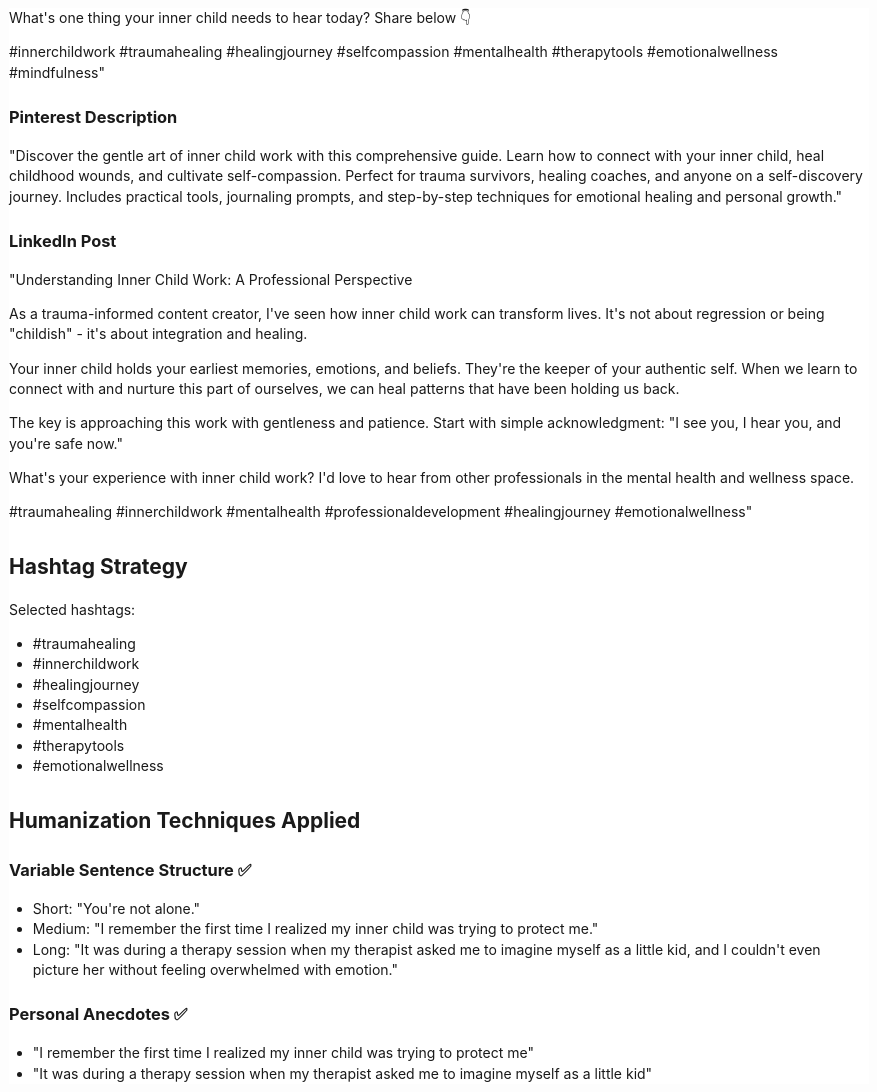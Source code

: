 What's one thing your inner child needs to hear today? Share below 👇

#innerchildwork #traumahealing #healingjourney #selfcompassion #mentalhealth #therapytools #emotionalwellness #mindfulness"

### Pinterest Description
"Discover the gentle art of inner child work with this comprehensive guide. Learn how to connect with your inner child, heal childhood wounds, and cultivate self-compassion. Perfect for trauma survivors, healing coaches, and anyone on a self-discovery journey. Includes practical tools, journaling prompts, and step-by-step techniques for emotional healing and personal growth."

### LinkedIn Post
"Understanding Inner Child Work: A Professional Perspective

As a trauma-informed content creator, I've seen how inner child work can transform lives. It's not about regression or being "childish" - it's about integration and healing.

Your inner child holds your earliest memories, emotions, and beliefs. They're the keeper of your authentic self. When we learn to connect with and nurture this part of ourselves, we can heal patterns that have been holding us back.

The key is approaching this work with gentleness and patience. Start with simple acknowledgment: "I see you, I hear you, and you're safe now."

What's your experience with inner child work? I'd love to hear from other professionals in the mental health and wellness space.

#traumahealing #innerchildwork #mentalhealth #professionaldevelopment #healingjourney #emotionalwellness"

## Hashtag Strategy
Selected hashtags:
- #traumahealing
- #innerchildwork  
- #healingjourney
- #selfcompassion
- #mentalhealth
- #therapytools
- #emotionalwellness

## Humanization Techniques Applied

### Variable Sentence Structure ✅
- Short: "You're not alone."
- Medium: "I remember the first time I realized my inner child was trying to protect me."
- Long: "It was during a therapy session when my therapist asked me to imagine myself as a little kid, and I couldn't even picture her without feeling overwhelmed with emotion."

### Personal Anecdotes ✅
- "I remember the first time I realized my inner child was trying to protect me"
- "It was during a therapy session when my therapist asked me to imagine myself as a little kid"
